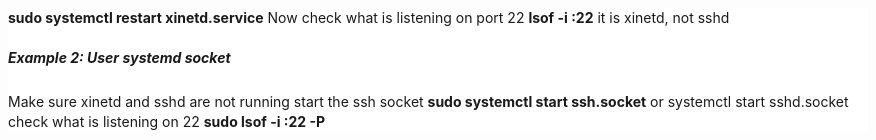 **sudo systemctl restart xinetd.service**
Now check what is listening on port 22
	**lsof -i :22**
	it is xinetd, not sshd

##### Example 2: User systemd socket
Make sure xinetd and sshd are not running
start the ssh socket
	**sudo systemctl start ssh.socket**
	or
	systemctl start sshd.socket
check what is listening on 22
	**sudo lsof -i :22 -P**


